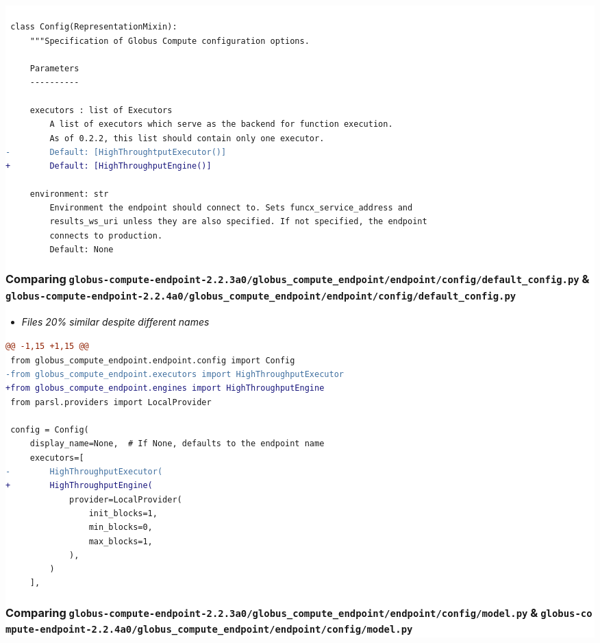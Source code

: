 ```diff
 
 class Config(RepresentationMixin):
     """Specification of Globus Compute configuration options.
 
     Parameters
     ----------
 
     executors : list of Executors
         A list of executors which serve as the backend for function execution.
         As of 0.2.2, this list should contain only one executor.
-        Default: [HighThroughtputExecutor()]
+        Default: [HighThroughputEngine()]
 
     environment: str
         Environment the endpoint should connect to. Sets funcx_service_address and
         results_ws_uri unless they are also specified. If not specified, the endpoint
         connects to production.
         Default: None
```

### Comparing `globus-compute-endpoint-2.2.3a0/globus_compute_endpoint/endpoint/config/default_config.py` & `globus-compute-endpoint-2.2.4a0/globus_compute_endpoint/endpoint/config/default_config.py`

 * *Files 20% similar despite different names*

```diff
@@ -1,15 +1,15 @@
 from globus_compute_endpoint.endpoint.config import Config
-from globus_compute_endpoint.executors import HighThroughputExecutor
+from globus_compute_endpoint.engines import HighThroughputEngine
 from parsl.providers import LocalProvider
 
 config = Config(
     display_name=None,  # If None, defaults to the endpoint name
     executors=[
-        HighThroughputExecutor(
+        HighThroughputEngine(
             provider=LocalProvider(
                 init_blocks=1,
                 min_blocks=0,
                 max_blocks=1,
             ),
         )
     ],
```

### Comparing `globus-compute-endpoint-2.2.3a0/globus_compute_endpoint/endpoint/config/model.py` & `globus-compute-endpoint-2.2.4a0/globus_compute_endpoint/endpoint/config/model.py`
